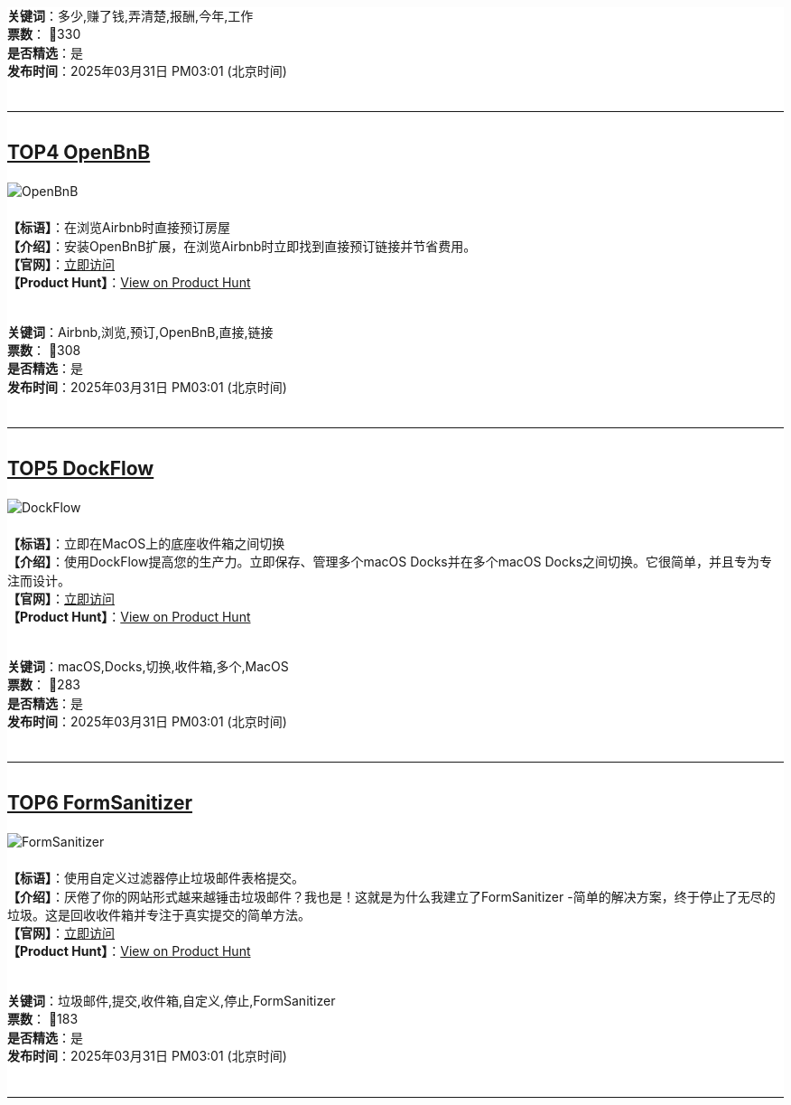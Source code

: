 **关键词**：多少,赚了钱,弄清楚,报酬,今年,工作<br />
**票数**： 🔺330<br />
**是否精选**：是<br />
**发布时间**：2025年03月31日 PM03:01 (北京时间)<br /><br />

---

## [TOP4    OpenBnB](https://www.producthunt.com/posts/openbnb)
![OpenBnB](https://ph-files.imgix.net/0f84d0b9-7667-4add-9896-bf5b20bc5913.png?auto=format&fit=crop&frame=1&h=512&w=1024)<br /><br />
**【标语】**：在浏览Airbnb时直接预订房屋<br />
**【介绍】**：安装OpenBnB扩展，在浏览Airbnb时立即找到直接预订链接并节省费用。<br />
**【官网】**：[立即访问](https://www.producthunt.com/r/O4LXSE3ZIDB7OW)<br />
**【Product Hunt】**：[View on Product Hunt](https://www.producthunt.com/posts/openbnb)<br /><br />

**关键词**：Airbnb,浏览,预订,OpenBnB,直接,链接<br />
**票数**： 🔺308<br />
**是否精选**：是<br />
**发布时间**：2025年03月31日 PM03:01 (北京时间)<br /><br />

---

## [TOP5    DockFlow](https://www.producthunt.com/posts/dockflow)
![DockFlow](https://ph-files.imgix.net/ea1aa455-e08f-4cee-9498-df7b221f86c2.png?auto=format&fit=crop&frame=1&h=512&w=1024)<br /><br />
**【标语】**：立即在MacOS上的底座收件箱之间切换<br />
**【介绍】**：使用DockFlow提高您的生产力。立即保存、管理多个macOS Docks并在多个macOS Docks之间切换。它很简单，并且专为专注而设计。<br />
**【官网】**：[立即访问](https://www.producthunt.com/r/IQDH45WYFHYYYQ)<br />
**【Product Hunt】**：[View on Product Hunt](https://www.producthunt.com/posts/dockflow)<br /><br />

**关键词**：macOS,Docks,切换,收件箱,多个,MacOS<br />
**票数**： 🔺283<br />
**是否精选**：是<br />
**发布时间**：2025年03月31日 PM03:01 (北京时间)<br /><br />

---

## [TOP6    FormSanitizer](https://www.producthunt.com/posts/formsanitizer)
![FormSanitizer](https://ph-files.imgix.net/06c298fa-f99c-40c8-b0e6-6f5c0d41535d.png?auto=format&fit=crop&frame=1&h=512&w=1024)<br /><br />
**【标语】**：使用自定义过滤器停止垃圾邮件表格提交。<br />
**【介绍】**：厌倦了你的网站形式越来越锤击垃圾邮件？我也是！这就是为什么我建立了FormSanitizer -简单的解决方案，终于停止了无尽的垃圾。这是回收收件箱并专注于真实提交的简单方法。<br />
**【官网】**：[立即访问](https://www.producthunt.com/r/5J4JMAK22FX7DL)<br />
**【Product Hunt】**：[View on Product Hunt](https://www.producthunt.com/posts/formsanitizer)<br /><br />

**关键词**：垃圾邮件,提交,收件箱,自定义,停止,FormSanitizer<br />
**票数**： 🔺183<br />
**是否精选**：是<br />
**发布时间**：2025年03月31日 PM03:01 (北京时间)<br /><br />

---
